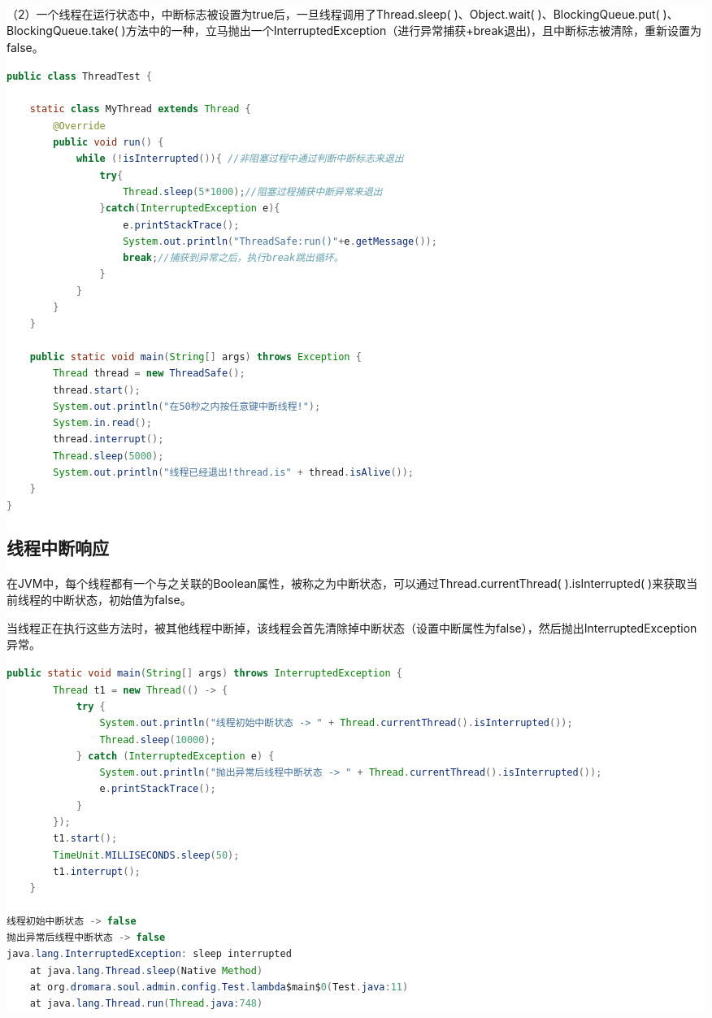 （2）一个线程在运行状态中，中断标志被设置为true后，一旦线程调用了Thread.sleep( )、Object.wait( )、BlockingQueue.put( )、BlockingQueue.take( )方法中的一种，立马抛出一个InterruptedException（进行异常捕获+break退出)，且中断标志被清除，重新设置为false。

```java
public class ThreadTest {
 
    static class MyThread extends Thread {
        @Override
        public void run() {
            while (!isInterrupted()){ //非阻塞过程中通过判断中断标志来退出
                try{
                    Thread.sleep(5*1000);//阻塞过程捕获中断异常来退出
                }catch(InterruptedException e){
                    e.printStackTrace();
                    System.out.println("ThreadSafe:run()"+e.getMessage());
                    break;//捕获到异常之后，执行break跳出循环。
                }
            }
        }
    }
 
    public static void main(String[] args) throws Exception {
        Thread thread = new ThreadSafe();
        thread.start();
        System.out.println("在50秒之内按任意键中断线程!");
        System.in.read();
        thread.interrupt();
        Thread.sleep(5000);
        System.out.println("线程已经退出!thread.is" + thread.isAlive());
    }
}
```

## 线程中断响应

在JVM中，每个线程都有一个与之关联的Boolean属性，被称之为中断状态，可以通过Thread.currentThread( ).isInterrupted( )来获取当前线程的中断状态，初始值为false。

当线程正在执行这些方法时，被其他线程中断掉，该线程会首先清除掉中断状态（设置中断属性为false），然后抛出InterruptedException异常。

```java
public static void main(String[] args) throws InterruptedException {
        Thread t1 = new Thread(() -> {
            try {
                System.out.println("线程初始中断状态 -> " + Thread.currentThread().isInterrupted());
                Thread.sleep(10000);
            } catch (InterruptedException e) {
                System.out.println("抛出异常后线程中断状态 -> " + Thread.currentThread().isInterrupted());
                e.printStackTrace();
            }
        });
        t1.start();
        TimeUnit.MILLISECONDS.sleep(50);
        t1.interrupt();
    }

线程初始中断状态 -> false
抛出异常后线程中断状态 -> false
java.lang.InterruptedException: sleep interrupted
	at java.lang.Thread.sleep(Native Method)
	at org.dromara.soul.admin.config.Test.lambda$main$0(Test.java:11)
	at java.lang.Thread.run(Thread.java:748)
```
